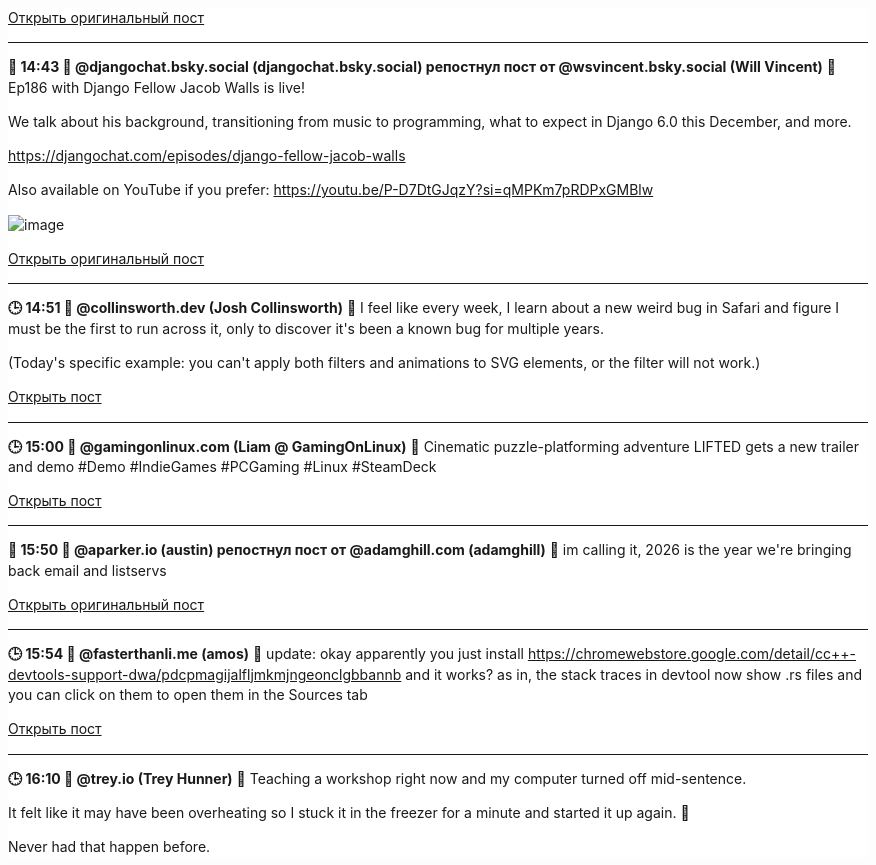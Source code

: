 [Открыть оригинальный пост](https://bsky.app/profile/djangochat.bsky.social/post/3m25bn3zqgs27)

----
**🔄 14:43 👤 @djangochat.bsky.social (djangochat.bsky.social) репостнул пост от @wsvincent.bsky.social (Will Vincent)**
💬 Ep186 with Django Fellow Jacob Walls is live!

We talk about his background, transitioning from music to programming, what to expect in Django 6.0 this December, and more.

https://djangochat.com/episodes/django-fellow-jacob-walls

Also available on YouTube if you prefer: https://youtu.be/P-D7DtGJqzY?si=qMPKm7pRDPxGMBlw

![image](https://cdn.bsky.app/img/feed_fullsize/plain/did:plc:r53h3eulr6sczdciqoauaona/bafkreigygczydy6cjilcpxpotqzdnskrjfgws45surhzjl2btubpmfijg4@jpeg)

[Открыть оригинальный пост](https://bsky.app/profile/djangochat.bsky.social/post/3m25bn3zqgs27)

----
**🕒 14:51 👤 @collinsworth.dev (Josh Collinsworth)**
💬 I feel like every week, I learn about a new weird bug in Safari and figure I must be the first to run across it, only to discover it's been a known bug for multiple years.

(Today's specific example: you can't apply both filters and animations to SVG elements, or the filter will not work.)

[Открыть пост](https://bsky.app/profile/collinsworth.dev/post/3m25c2gbj3s2i)

----
**🕒 15:00 👤 @gamingonlinux.com (Liam @ GamingOnLinux)**
💬 Cinematic puzzle-platforming adventure LIFTED gets a new trailer and demo
#Demo #IndieGames #PCGaming #Linux #SteamDeck

[Открыть пост](https://bsky.app/profile/gamingonlinux.com/post/3m25cklawj32m)

----
**🔄 15:50 👤 @aparker.io (austin) репостнул пост от @adamghill.com (adamghill)**
💬 im calling it, 2026 is the year we're bringing back email and listservs

[Открыть оригинальный пост](https://bsky.app/profile/aparker.io/post/3m25felubys22)

----
**🕒 15:54 👤 @fasterthanli.me (amos)**
💬 update: okay apparently you just install https://chromewebstore.google.com/detail/cc++-devtools-support-dwa/pdcpmagijalfljmkmjngeonclgbbannb and it works? as in, the stack traces in devtool now show .rs files and you can click on them to open them in the Sources tab

[Открыть пост](https://bsky.app/profile/fasterthanli.me/post/3m25fl5nhc22l)

----
**🕒 16:10 👤 @trey.io (Trey Hunner)**
💬 Teaching a workshop right now and my computer turned off mid-sentence.

It felt like it may have been overheating so I stuck it in the freezer for a minute and started it up again. 🥶

Never had that happen before.
